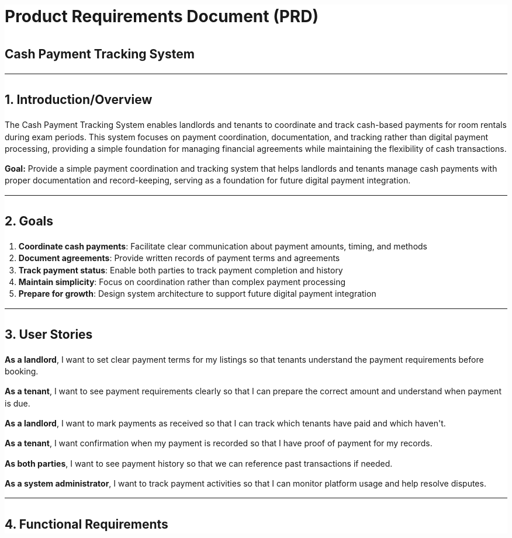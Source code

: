 # Product Requirements Document (PRD)
## Cash Payment Tracking System

---

## 1. Introduction/Overview

The Cash Payment Tracking System enables landlords and tenants to coordinate and track cash-based payments for room rentals during exam periods. This system focuses on payment coordination, documentation, and tracking rather than digital payment processing, providing a simple foundation for managing financial agreements while maintaining the flexibility of cash transactions.

**Goal:** Provide a simple payment coordination and tracking system that helps landlords and tenants manage cash payments with proper documentation and record-keeping, serving as a foundation for future digital payment integration.

---

## 2. Goals

1. **Coordinate cash payments**: Facilitate clear communication about payment amounts, timing, and methods
2. **Document agreements**: Provide written records of payment terms and agreements
3. **Track payment status**: Enable both parties to track payment completion and history
4. **Maintain simplicity**: Focus on coordination rather than complex payment processing
5. **Prepare for growth**: Design system architecture to support future digital payment integration

---

## 3. User Stories

**As a landlord**, I want to set clear payment terms for my listings so that tenants understand the payment requirements before booking.

**As a tenant**, I want to see payment requirements clearly so that I can prepare the correct amount and understand when payment is due.

**As a landlord**, I want to mark payments as received so that I can track which tenants have paid and which haven't.

**As a tenant**, I want confirmation when my payment is recorded so that I have proof of payment for my records.

**As both parties**, I want to see payment history so that we can reference past transactions if needed.

**As a system administrator**, I want to track payment activities so that I can monitor platform usage and help resolve disputes.

---

## 4. Functional Requirements
